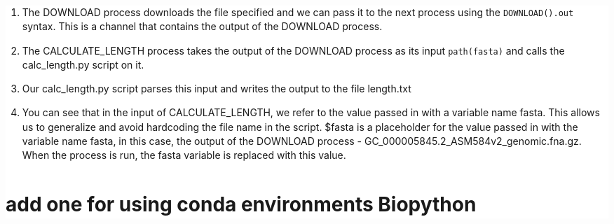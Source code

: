 1. The DOWNLOAD process downloads the file specified and we can pass it to the
next process using the `DOWNLOAD().out` syntax. This is a channel that contains
the output of the DOWNLOAD process.

2. The CALCULATE_LENGTH process takes the output of the DOWNLOAD process as its
input `path(fasta)` and calls the calc_length.py script on it.

3. Our calc_length.py script parses this input and writes the output to the file
length.txt

4. You can see that in the input of CALCULATE_LENGTH, we refer to the value
passed in with a variable name fasta. This allows us to generalize and avoid
hardcoding the file name in the script. $fasta is a placeholder for the value
passed in with the variable name fasta, in this case, the output of the DOWNLOAD
process - GC_000005845.2_ASM584v2_genomic.fna.gz. When the process is run, the
fasta variable is replaced with this value. 


# add one for using conda environments Biopython